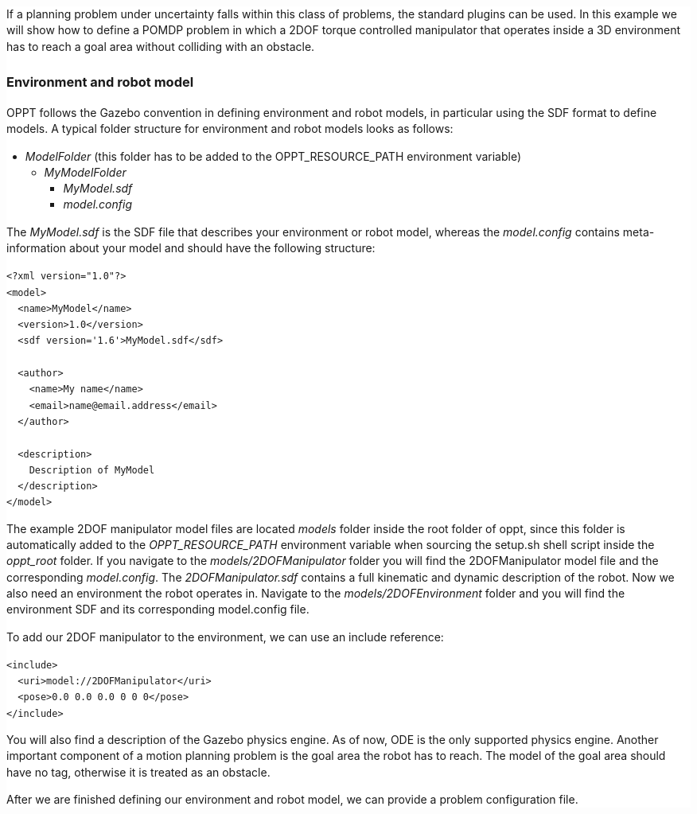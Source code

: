 If a planning problem under uncertainty falls within this class of problems, the standard plugins can be used. In this example we will show how to define a POMDP problem in which a 2DOF torque controlled manipulator that operates inside a 3D environment has to reach a goal area without colliding with an obstacle.

### Environment and robot model

OPPT follows the Gazebo convention in defining environment and robot models, in particular using the SDF format to define models. A typical folder structure for environment and robot models looks as follows:

- *ModelFolder* (this folder has to be added to the OPPT_RESOURCE_PATH environment variable)
    - *MyModelFolder*
        - *MyModel.sdf*
        - *model.config*
        
The *MyModel.sdf* is the SDF file that describes your environment or robot model, whereas the *model.config* contains meta-information about your model and should have the following structure:

    <?xml version="1.0"?>
    <model>
      <name>MyModel</name>
      <version>1.0</version>
      <sdf version='1.6'>MyModel.sdf</sdf>

      <author>
        <name>My name</name>
        <email>name@email.address</email>
      </author>

      <description>
        Description of MyModel
      </description>
    </model>

The example 2DOF manipulator model files are located *models* folder inside the root folder of oppt, since this folder is automatically added to the *OPPT_RESOURCE_PATH* environment variable when sourcing the setup.sh shell script inside the *oppt_root* folder. If you navigate to the *models/2DOFManipulator* folder you will find the 2DOFManipulator model file and the corresponding *model.config*. The *2DOFManipulator.sdf* contains a full kinematic and dynamic description of the robot. Now we also need an environment the robot operates in. Navigate to the *models/2DOFEnvironment* folder and you will find the environment SDF and its corresponding model.config file.

To add our 2DOF manipulator to the environment, we can use an include reference: 

    <include>
      <uri>model://2DOFManipulator</uri>
      <pose>0.0 0.0 0.0 0 0 0</pose>
    </include>
    
You will also find a description of the Gazebo physics engine. As of now, ODE is the only supported physics engine.
Another important component of a motion planning problem is the goal area the robot has to reach. The model of the goal area should have no *<collision>* tag, otherwise it is treated as an obstacle.

After we are finished defining our environment and robot model, we can provide a problem configuration file.
